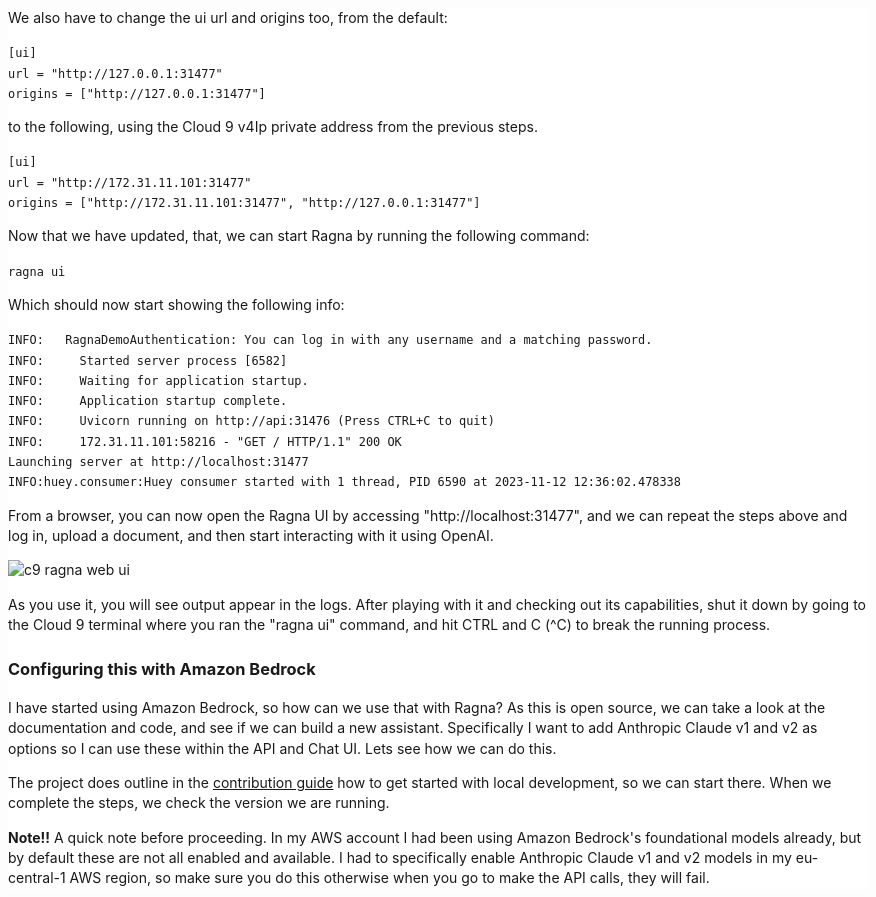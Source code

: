 We also have to change the ui url and origins too, from the default:

```
[ui]
url = "http://127.0.0.1:31477"
origins = ["http://127.0.0.1:31477"]
```

to the following, using the Cloud 9 v4Ip private address from the previous steps.

```
[ui]
url = "http://172.31.11.101:31477"
origins = ["http://172.31.11.101:31477", "http://127.0.0.1:31477"]
```

Now that we have updated, that, we can start Ragna by running the following command:

```
ragna ui
```
Which should now start showing the following info:

```
INFO:   RagnaDemoAuthentication: You can log in with any username and a matching password.
INFO:     Started server process [6582]
INFO:     Waiting for application startup.
INFO:     Application startup complete.
INFO:     Uvicorn running on http://api:31476 (Press CTRL+C to quit)
INFO:     172.31.11.101:58216 - "GET / HTTP/1.1" 200 OK
Launching server at http://localhost:31477
INFO:huey.consumer:Huey consumer started with 1 thread, PID 6590 at 2023-11-12 12:36:02.478338
```

From a browser, you can now open the Ragna UI by accessing "http://localhost:31477", and we can repeat the steps above and log in, upload a document, and then start interacting with it using OpenAI.

![c9 ragna web ui](https://ricsuepublicresources.s3.eu-west-1.amazonaws.com/images/ragna-c9-running.png)

As you use it, you will see output appear in the logs. After playing with it and checking out its capabilities, shut it down by going to the Cloud 9 terminal where you ran the "ragna ui" command, and hit CTRL and C (^C) to break the running process.

### Configuring this with Amazon Bedrock

I have started using Amazon Bedrock, so how can we use that with Ragna? As this is open source, we can take a look at the documentation and code, and see if we can build a new assistant. Specifically I want to add Anthropic Claude v1 and v2 as options so I can use these within the API and Chat UI. Lets see how we can do this.

The project does outline in the [contribution guide](https://ragna.chat/en/stable/community/contribute/) how to get started with local development, so we can start there. When we complete the steps, we check the version we are running.

**Note!!** A quick note before proceeding. In my AWS account I had been using Amazon Bedrock's foundational models already, but by default these are not all enabled and available. I had to specifically enable Anthropic Claude v1 and v2 models in my eu-central-1 AWS region, so make sure you do this otherwise when you go to make the API calls, they will fail.
